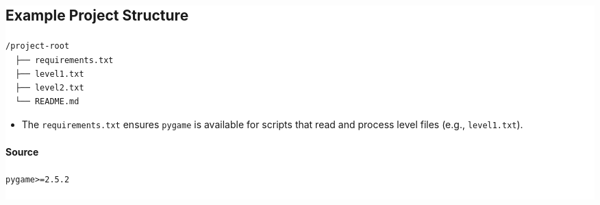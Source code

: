 
## Example Project Structure
```
/project-root
  ├── requirements.txt
  ├── level1.txt
  ├── level2.txt
  └── README.md
```
- The `requirements.txt` ensures `pygame` is available for scripts that read and process level files (e.g., `level1.txt`).

#### Source

```
pygame>=2.5.2


```